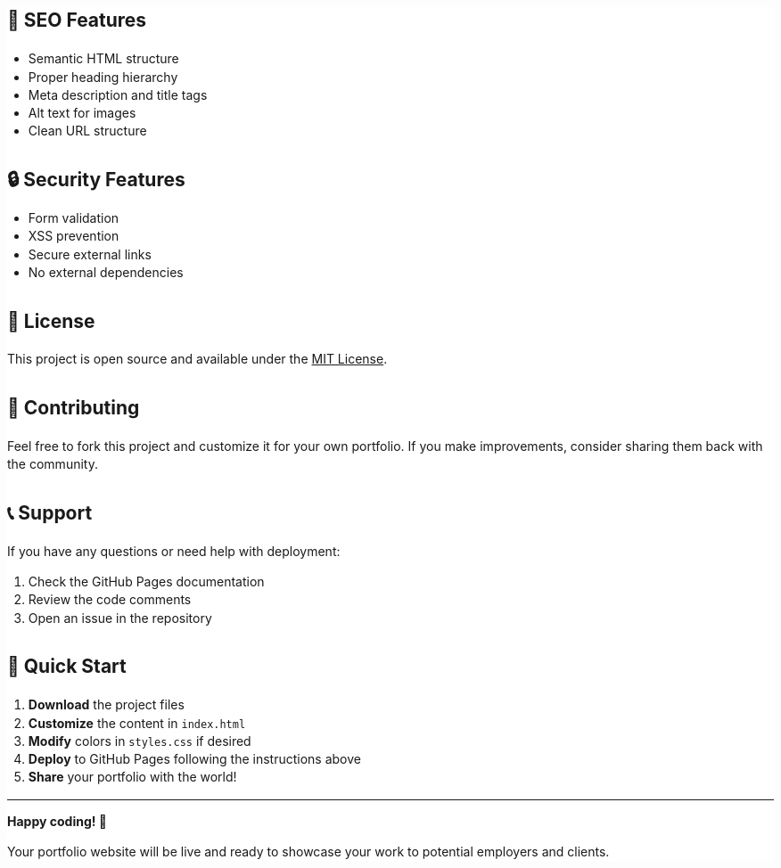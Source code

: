 ## 🎯 SEO Features

- Semantic HTML structure
- Proper heading hierarchy
- Meta description and title tags
- Alt text for images
- Clean URL structure

## 🔒 Security Features

- Form validation
- XSS prevention
- Secure external links
- No external dependencies

## 📝 License

This project is open source and available under the [MIT License](LICENSE).

## 🤝 Contributing

Feel free to fork this project and customize it for your own portfolio. If you make improvements, consider sharing them back with the community.

## 📞 Support

If you have any questions or need help with deployment:
1. Check the GitHub Pages documentation
2. Review the code comments
3. Open an issue in the repository

## 🚀 Quick Start

1. **Download** the project files
2. **Customize** the content in `index.html`
3. **Modify** colors in `styles.css` if desired
4. **Deploy** to GitHub Pages following the instructions above
5. **Share** your portfolio with the world!

---

**Happy coding! 🎉**

Your portfolio website will be live and ready to showcase your work to potential employers and clients.

